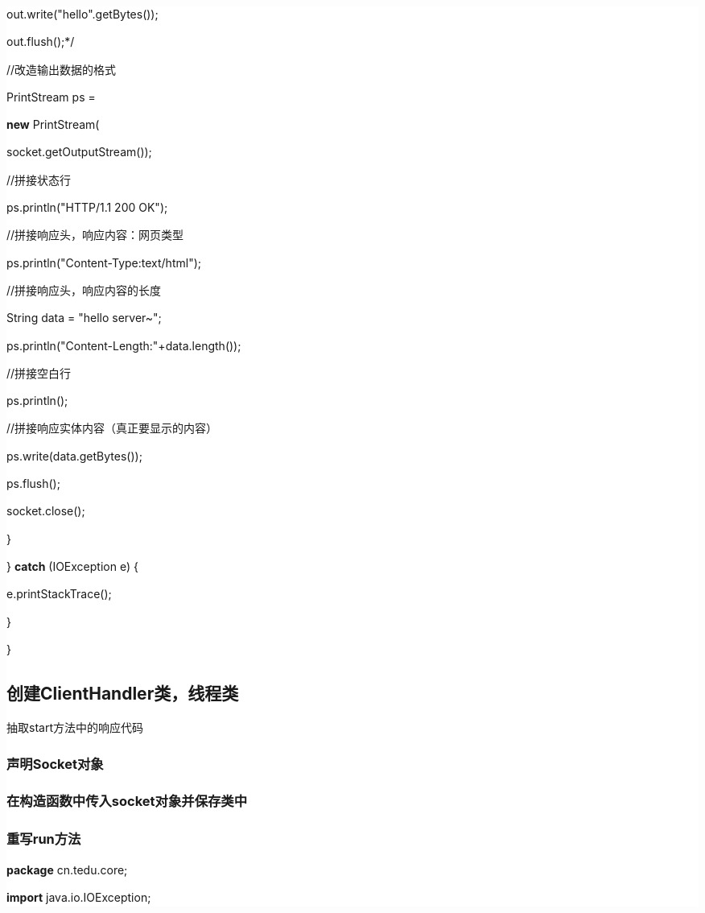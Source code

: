 out.write(\"hello\".getBytes());

out.flush();\*/

//改造输出数据的格式

PrintStream ps =

**new** PrintStream(

socket.getOutputStream());

//拼接状态行

ps.println(\"HTTP/1.1 200 OK\");

//拼接响应头，响应内容：网页类型

ps.println(\"Content-Type:text/html\");

//拼接响应头，响应内容的长度

String data = \"hello server\~\";

ps.println(\"Content-Length:\"+data.length());

//拼接空白行

ps.println();

//拼接响应实体内容（真正要显示的内容）

ps.write(data.getBytes());

ps.flush();

socket.close();

}

} **catch** (IOException e) {

e.printStackTrace();

}

}

创建ClientHandler类，线程类
---------------------------

抽取start方法中的响应代码

### 声明Socket对象

### 在构造函数中传入socket对象并保存类中

### 重写run方法

**package** cn.tedu.core;

**import** java.io.IOException;
